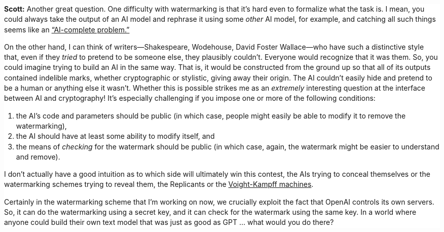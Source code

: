 **Scott:** Another great question. One difficulty with watermarking is that it’s hard even to formalize what the task is. I mean, you could always take the output of an AI model and rephrase it using some *other* AI model, for example, and catching all such things seems like an [“AI-complete problem.”](https://en.wikipedia.org/wiki/AI-complete)

On the other hand, I can think of writers—Shakespeare, Wodehouse, David Foster Wallace—who have such a distinctive style that, even if they *tried* to pretend to be someone else, they plausibly couldn’t. Everyone would recognize that it was them. So, you could imagine trying to build an AI in the same way. That is, it would be constructed from the ground up so that all of its outputs contained indelible marks, whether cryptographic or stylistic, giving away their origin. The AI couldn’t easily hide and pretend to be a human or anything else it wasn’t. Whether this is possible strikes me as an *extremely* interesting question at the interface between AI and cryptography! It’s especially challenging if you impose one or more of the following conditions:

1.  the AI’s code and parameters should be public (in which case, people might easily be able to modify it to remove the watermarking),
2.  the AI should have at least some ability to modify itself, and
3.  the means of *checking* for the watermark should be public (in which case, again, the watermark might be easier to understand and remove).

I don’t actually have a good intuition as to which side will ultimately win this contest, the AIs trying to conceal themselves or the watermarking schemes trying to reveal them, the Replicants or the [Voight-Kampff machines](https://en.wikipedia.org/wiki/Blade_Runner#Voight-Kampff_machine).

Certainly in the watermarking scheme that I’m working on now, we crucially exploit the fact that OpenAI controls its own servers. So, it can do the watermarking using a secret key, and it can check for the watermark using the same key. In a world where anyone could build their own text model that was just as good as GPT … what would you do there?